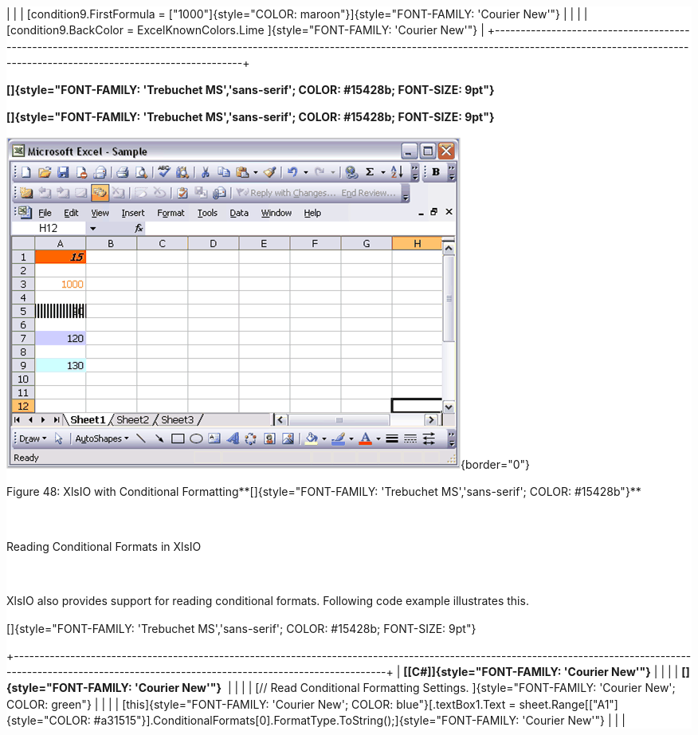 |                                                                                                                                                                                                                         |
| [condition9.FirstFormula = [\"1000\"]{style="COLOR: maroon"}]{style="FONT-FAMILY: 'Courier New'"}                                                                                                                       |
|                                                                                                                                                                                                                         |
| [condition9.BackColor = ExcelKnownColors.Lime ]{style="FONT-FAMILY: 'Courier New'"}                                                                                                                                     |
+-------------------------------------------------------------------------------------------------------------------------------------------------------------------------------------------------------------------------+

**[]{style="FONT-FAMILY: 'Trebuchet MS','sans-serif'; COLOR: #15428b; FONT-SIZE: 9pt"}** 

**[]{style="FONT-FAMILY: 'Trebuchet MS','sans-serif'; COLOR: #15428b; FONT-SIZE: 9pt"}** 

![](ImagesExt/image47_53.gif){border="0"}

Figure 48: XlsIO with Conditional Formatting**[]{style="FONT-FAMILY: 'Trebuchet MS','sans-serif'; COLOR: #15428b"}**

 

Reading Conditional Formats in XlsIO

 

XlsIO also provides support for reading conditional formats. Following code example illustrates this.

[]{style="FONT-FAMILY: 'Trebuchet MS','sans-serif'; COLOR: #15428b; FONT-SIZE: 9pt"} 

+--------------------------------------------------------------------------------------------------------------------------------------------------------------------------------------------------------------+
| **[\[C#\]]{style="FONT-FAMILY: 'Courier New'"}**                                                                                                                                                             |
|                                                                                                                                                                                                              |
| **[]{style="FONT-FAMILY: 'Courier New'"}**                                                                                                                                                                   |
|                                                                                                                                                                                                              |
| [// Read Conditional Formatting Settings. ]{style="FONT-FAMILY: 'Courier New'; COLOR: green"}                                                                                                                |
|                                                                                                                                                                                                              |
| [this]{style="FONT-FAMILY: 'Courier New'; COLOR: blue"}[.textBox1.Text = sheet.Range\[[\"A1\"]{style="COLOR: #a31515"}\].ConditionalFormats\[0\].FormatType.ToString();]{style="FONT-FAMILY: 'Courier New'"} |
|                                                                                                                                                                                                              |